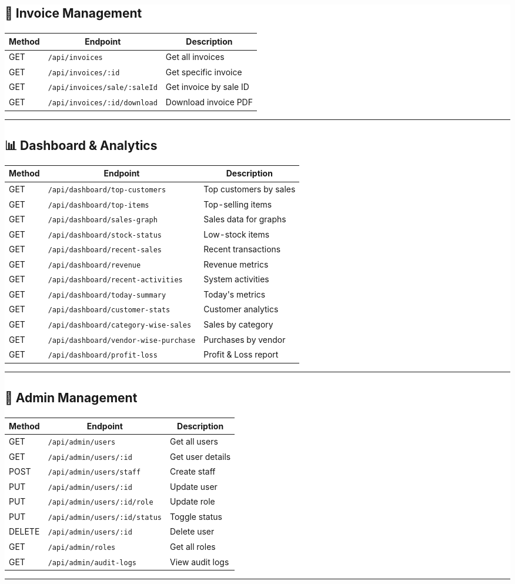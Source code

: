 
## 🧾 Invoice Management

| Method | Endpoint                     | Description            |
| ------ | ---------------------------- | ---------------------- |
| GET    | `/api/invoices`              | Get all invoices       |
| GET    | `/api/invoices/:id`          | Get specific invoice   |
| GET    | `/api/invoices/sale/:saleId` | Get invoice by sale ID |
| GET    | `/api/invoices/:id/download` | Download invoice PDF   |

---

## 📊 Dashboard & Analytics

| Method | Endpoint                              | Description            |
| ------ | ------------------------------------- | ---------------------- |
| GET    | `/api/dashboard/top-customers`        | Top customers by sales |
| GET    | `/api/dashboard/top-items`            | Top-selling items      |
| GET    | `/api/dashboard/sales-graph`          | Sales data for graphs  |
| GET    | `/api/dashboard/stock-status`         | Low-stock items        |
| GET    | `/api/dashboard/recent-sales`         | Recent transactions    |
| GET    | `/api/dashboard/revenue`              | Revenue metrics        |
| GET    | `/api/dashboard/recent-activities`    | System activities      |
| GET    | `/api/dashboard/today-summary`        | Today's metrics        |
| GET    | `/api/dashboard/customer-stats`       | Customer analytics     |
| GET    | `/api/dashboard/category-wise-sales`  | Sales by category      |
| GET    | `/api/dashboard/vendor-wise-purchase` | Purchases by vendor    |
| GET    | `/api/dashboard/profit-loss`          | Profit & Loss report   |

---

## 👑 Admin Management

| Method | Endpoint                      | Description      |
| ------ | ----------------------------- | ---------------- |
| GET    | `/api/admin/users`            | Get all users    |
| GET    | `/api/admin/users/:id`        | Get user details |
| POST   | `/api/admin/users/staff`      | Create staff     |
| PUT    | `/api/admin/users/:id`        | Update user      |
| PUT    | `/api/admin/users/:id/role`   | Update role      |
| PUT    | `/api/admin/users/:id/status` | Toggle status    |
| DELETE | `/api/admin/users/:id`        | Delete user      |
| GET    | `/api/admin/roles`            | Get all roles    |
| GET    | `/api/admin/audit-logs`       | View audit logs  |

---